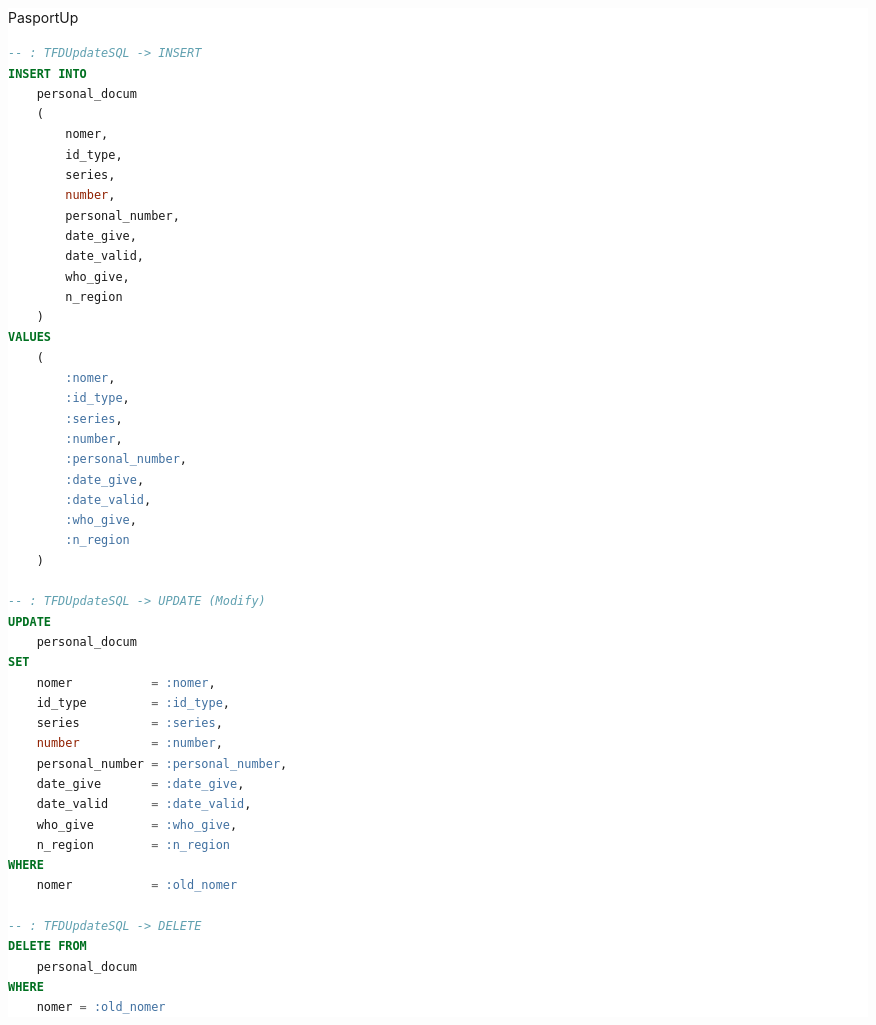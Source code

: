 PasportUp

```sql
-- : TFDUpdateSQL -> INSERT
INSERT INTO
    personal_docum
    (
        nomer,
        id_type,
        series,
        number,
        personal_number,
        date_give,
        date_valid,
        who_give,
        n_region
    )
VALUES
    (
        :nomer,
        :id_type,
        :series,
        :number,
        :personal_number,
        :date_give,
        :date_valid,
        :who_give,
        :n_region
    )  

-- : TFDUpdateSQL -> UPDATE (Modify)
UPDATE
    personal_docum
SET
    nomer           = :nomer,
    id_type         = :id_type,
    series          = :series,
    number          = :number,
    personal_number = :personal_number,
    date_give       = :date_give,
    date_valid      = :date_valid,
    who_give        = :who_give,
    n_region        = :n_region
WHERE
    nomer           = :old_nomer

-- : TFDUpdateSQL -> DELETE
DELETE FROM
    personal_docum
WHERE
    nomer = :old_nomer
```
